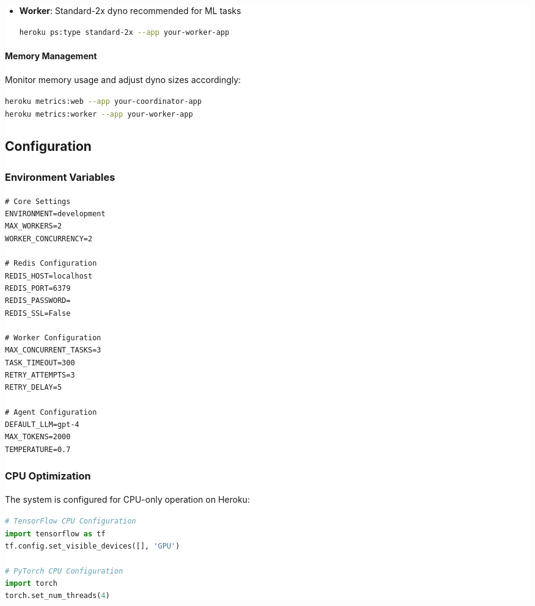 - **Worker**: Standard-2x dyno recommended for ML tasks
  ```bash
  heroku ps:type standard-2x --app your-worker-app
  ```

#### Memory Management

Monitor memory usage and adjust dyno sizes accordingly:
```bash
heroku metrics:web --app your-coordinator-app
heroku metrics:worker --app your-worker-app
```

## Configuration

### Environment Variables

```env
# Core Settings
ENVIRONMENT=development
MAX_WORKERS=2
WORKER_CONCURRENCY=2

# Redis Configuration
REDIS_HOST=localhost
REDIS_PORT=6379
REDIS_PASSWORD=
REDIS_SSL=False

# Worker Configuration
MAX_CONCURRENT_TASKS=3
TASK_TIMEOUT=300
RETRY_ATTEMPTS=3
RETRY_DELAY=5

# Agent Configuration
DEFAULT_LLM=gpt-4
MAX_TOKENS=2000
TEMPERATURE=0.7
```

### CPU Optimization

The system is configured for CPU-only operation on Heroku:

```python
# TensorFlow CPU Configuration
import tensorflow as tf
tf.config.set_visible_devices([], 'GPU')

# PyTorch CPU Configuration
import torch
torch.set_num_threads(4)
```
